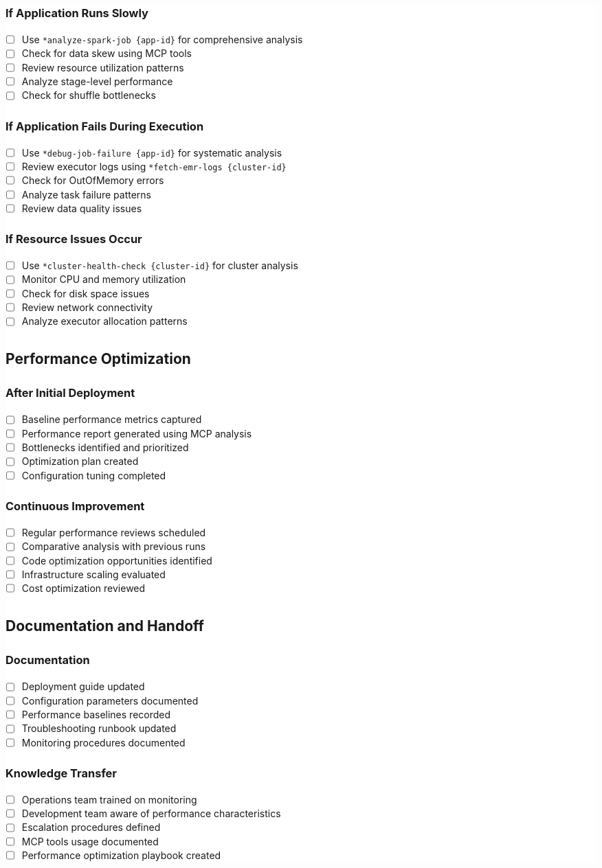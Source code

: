 ### If Application Runs Slowly
- [ ] Use `*analyze-spark-job {app-id}` for comprehensive analysis
- [ ] Check for data skew using MCP tools
- [ ] Review resource utilization patterns
- [ ] Analyze stage-level performance
- [ ] Check for shuffle bottlenecks

### If Application Fails During Execution
- [ ] Use `*debug-job-failure {app-id}` for systematic analysis
- [ ] Review executor logs using `*fetch-emr-logs {cluster-id}`
- [ ] Check for OutOfMemory errors
- [ ] Analyze task failure patterns
- [ ] Review data quality issues

### If Resource Issues Occur
- [ ] Use `*cluster-health-check {cluster-id}` for cluster analysis
- [ ] Monitor CPU and memory utilization
- [ ] Check for disk space issues
- [ ] Review network connectivity
- [ ] Analyze executor allocation patterns

## Performance Optimization

### After Initial Deployment
- [ ] Baseline performance metrics captured
- [ ] Performance report generated using MCP analysis
- [ ] Bottlenecks identified and prioritized
- [ ] Optimization plan created
- [ ] Configuration tuning completed

### Continuous Improvement
- [ ] Regular performance reviews scheduled
- [ ] Comparative analysis with previous runs
- [ ] Code optimization opportunities identified
- [ ] Infrastructure scaling evaluated
- [ ] Cost optimization reviewed

## Documentation and Handoff

### Documentation
- [ ] Deployment guide updated
- [ ] Configuration parameters documented
- [ ] Performance baselines recorded
- [ ] Troubleshooting runbook updated
- [ ] Monitoring procedures documented

### Knowledge Transfer
- [ ] Operations team trained on monitoring
- [ ] Development team aware of performance characteristics
- [ ] Escalation procedures defined
- [ ] MCP tools usage documented
- [ ] Performance optimization playbook created

